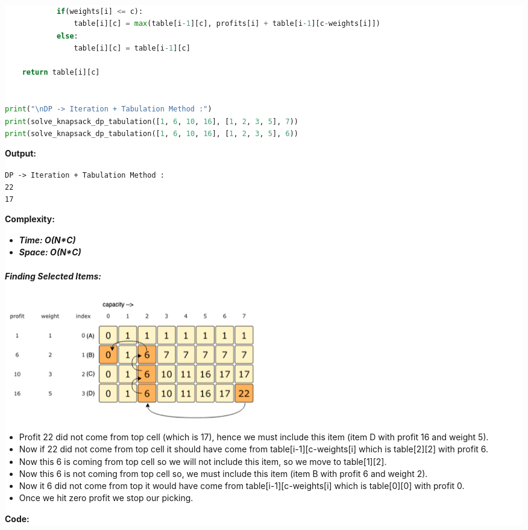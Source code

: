 ```python
            if(weights[i] <= c):
                table[i][c] = max(table[i-1][c], profits[i] + table[i-1][c-weights[i]])
            else:
                table[i][c] = table[i-1][c]
    
    return table[i][c]


print("\nDP -> Iteration + Tabulation Method :")
print(solve_knapsack_dp_tabulation([1, 6, 10, 16], [1, 2, 3, 5], 7))
print(solve_knapsack_dp_tabulation([1, 6, 10, 16], [1, 2, 3, 5], 6))
```

**Output:**

```
DP -> Iteration + Tabulation Method :
22
17
```

**Complexity:**

- ***Time: O(N\*C)***
- ***Space: O(N\*C)***



##### Finding Selected Items:

![](assets/finding_selected_items.png)

- Profit 22 did not come from top cell (which is 17), hence we must include this item (item D with profit 16 and weight 5).
- Now if 22 did not come from top cell it should have come from table\[i-1][c-weights[i] which is table\[2][2] with profit 6.
- Now this 6 is coming from top cell so we will not include this item, so we move to table\[1][2].
- Now this 6 is not coming from top cell so, we must include this item (item B with profit 6 and weight 2).
- Now it 6 did not come from top it would have come from table\[i-1][c-weights[i] which is table\[0][0] with profit 0.
- Once we hit zero profit we stop our picking.

**Code:**
